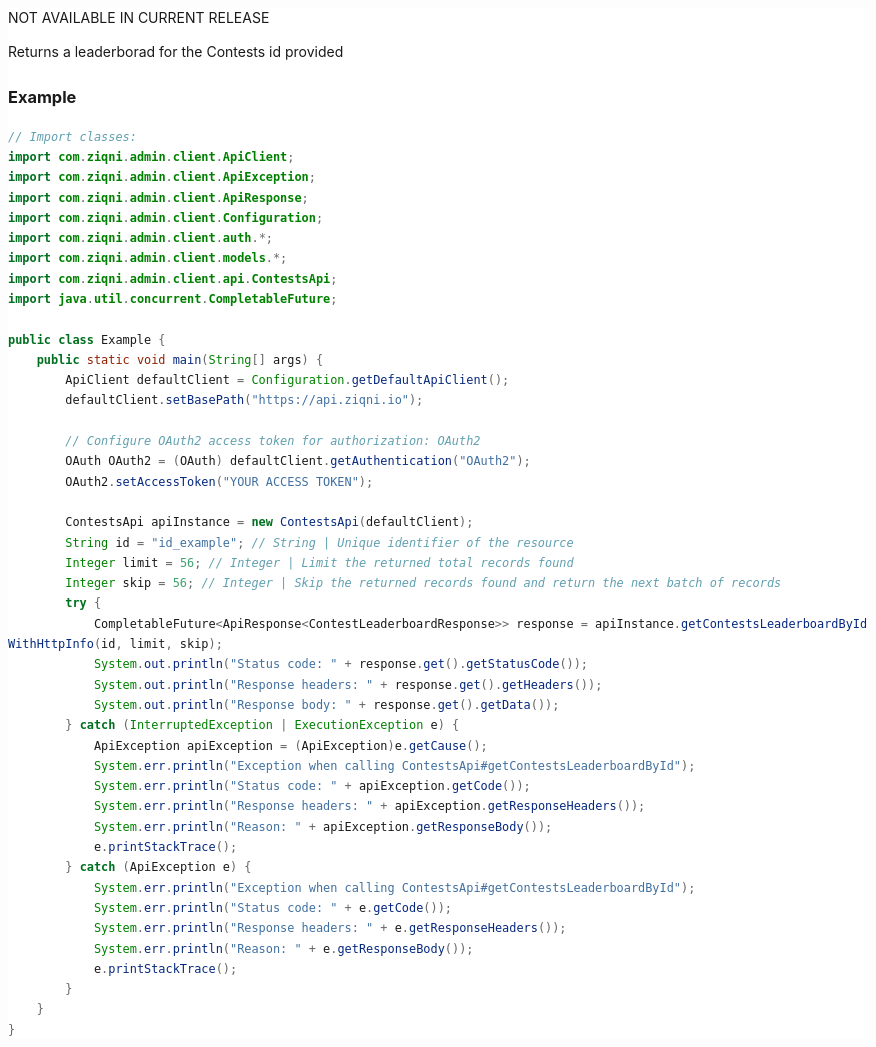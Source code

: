 NOT AVAILABLE IN CURRENT RELEASE

Returns a leaderborad for the Contests id provided

### Example

```java
// Import classes:
import com.ziqni.admin.client.ApiClient;
import com.ziqni.admin.client.ApiException;
import com.ziqni.admin.client.ApiResponse;
import com.ziqni.admin.client.Configuration;
import com.ziqni.admin.client.auth.*;
import com.ziqni.admin.client.models.*;
import com.ziqni.admin.client.api.ContestsApi;
import java.util.concurrent.CompletableFuture;

public class Example {
    public static void main(String[] args) {
        ApiClient defaultClient = Configuration.getDefaultApiClient();
        defaultClient.setBasePath("https://api.ziqni.io");
        
        // Configure OAuth2 access token for authorization: OAuth2
        OAuth OAuth2 = (OAuth) defaultClient.getAuthentication("OAuth2");
        OAuth2.setAccessToken("YOUR ACCESS TOKEN");

        ContestsApi apiInstance = new ContestsApi(defaultClient);
        String id = "id_example"; // String | Unique identifier of the resource
        Integer limit = 56; // Integer | Limit the returned total records found
        Integer skip = 56; // Integer | Skip the returned records found and return the next batch of records
        try {
            CompletableFuture<ApiResponse<ContestLeaderboardResponse>> response = apiInstance.getContestsLeaderboardByIdWithHttpInfo(id, limit, skip);
            System.out.println("Status code: " + response.get().getStatusCode());
            System.out.println("Response headers: " + response.get().getHeaders());
            System.out.println("Response body: " + response.get().getData());
        } catch (InterruptedException | ExecutionException e) {
            ApiException apiException = (ApiException)e.getCause();
            System.err.println("Exception when calling ContestsApi#getContestsLeaderboardById");
            System.err.println("Status code: " + apiException.getCode());
            System.err.println("Response headers: " + apiException.getResponseHeaders());
            System.err.println("Reason: " + apiException.getResponseBody());
            e.printStackTrace();
        } catch (ApiException e) {
            System.err.println("Exception when calling ContestsApi#getContestsLeaderboardById");
            System.err.println("Status code: " + e.getCode());
            System.err.println("Response headers: " + e.getResponseHeaders());
            System.err.println("Reason: " + e.getResponseBody());
            e.printStackTrace();
        }
    }
}
```
